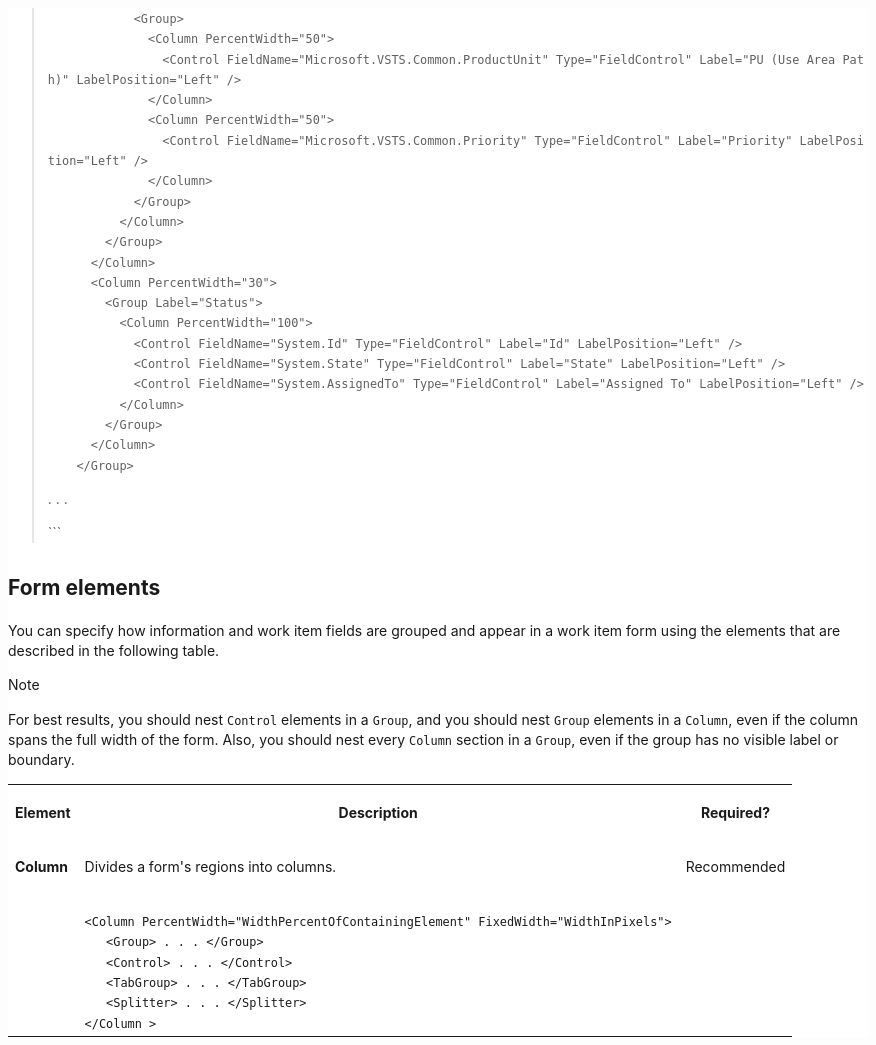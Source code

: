 >                 <Group>  
>                   <Column PercentWidth="50">  
>                     <Control FieldName="Microsoft.VSTS.Common.ProductUnit" Type="FieldControl" Label="PU (Use Area Path)" LabelPosition="Left" />  
>                   </Column>  
>                   <Column PercentWidth="50">  
>                     <Control FieldName="Microsoft.VSTS.Common.Priority" Type="FieldControl" Label="Priority" LabelPosition="Left" />  
>                   </Column>  
>                 </Group>  
>               </Column>  
>             </Group>  
>           </Column>  
>           <Column PercentWidth="30">  
>             <Group Label="Status">  
>               <Column PercentWidth="100">  
>                 <Control FieldName="System.Id" Type="FieldControl" Label="Id" LabelPosition="Left" />  
>                 <Control FieldName="System.State" Type="FieldControl" Label="State" LabelPosition="Left" />  
>                 <Control FieldName="System.AssignedTo" Type="FieldControl" Label="Assigned To" LabelPosition="Left" />  
>               </Column>  
>             </Group>  
>           </Column>  
>         </Group>  
> . . .  
> </Layout>  
> </FORM>  
> ```  

<a name="FormElements"></a> 
## Form elements  
You can specify how information and work item fields are grouped and appear in a work item form using the elements that are described in the following table.  

> [!NOTE]  
>  For best results, you should nest `Control` elements in a `Group`, and you should nest `Group` elements in a `Column`, even if the column spans the full width of the form. Also, you should nest every `Column` section in a `Group`, even if the group has no visible label or boundary.  


<table Responsive="true" summary="table">
<tr Responsive="true"><th scope="col"><p>Element</p></th><th scope="col"><p>Description</p></th><th scope="col"><p>Required?</p></th>
</tr>
<tr><td data-th="Element"><p><strong>Column</strong></p></td><td data-th="Description"><p>Divides a form&#39;s regions into columns.</p>
<code>
&lt;Column PercentWidth=&quot;WidthPercentOfContainingElement&quot; FixedWidth=&quot;WidthInPixels&quot;&gt;<br/>&#160;&#160;&#160;&lt;Group&gt; . . . &lt;/Group&gt;<br/>&#160;&#160;&#160;&lt;Control&gt; . . . &lt;/Control&gt;<br/>&#160;&#160;&#160;&lt;TabGroup&gt; . . . &lt;/TabGroup&gt;<br/>&#160;&#160;&#160;&lt;Splitter&gt; . . . &lt;/Splitter&gt;<br/>&lt;/Column &gt;<br/></code>
</td><td data-th="Required?"><p>Recommended</p></td>
</tr>
